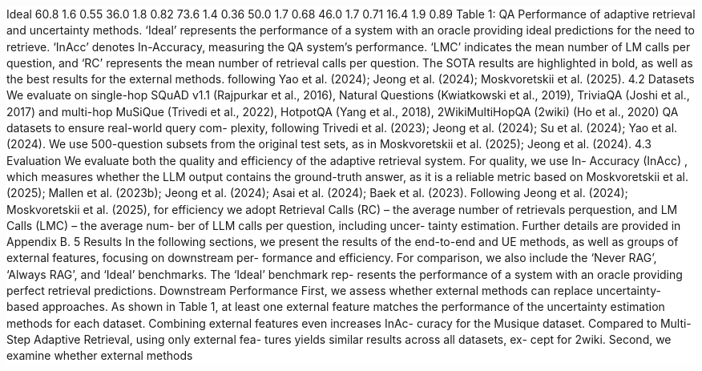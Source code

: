Ideal 60.8 1.6 0.55 36.0 1.8 0.82 73.6 1.4 0.36 50.0 1.7 0.68 46.0 1.7 0.71 16.4 1.9 0.89
Table 1: QA Performance of adaptive retrieval and uncertainty methods. ‘Ideal’ represents the performance of a
system with an oracle providing ideal predictions for the need to retrieve. ‘InAcc’ denotes In-Accuracy, measuring
the QA system’s performance. ‘LMC’ indicates the mean number of LM calls per question, and ‘RC’ represents the
mean number of retrieval calls per question. The SOTA results are highlighted in bold, as well as the best results for
the external methods.
following Yao et al. (2024); Jeong et al. (2024);
Moskvoretskii et al. (2025).
4.2 Datasets
We evaluate on single-hop SQuAD v1.1 (Rajpurkar
et al., 2016), Natural Questions (Kwiatkowski et al.,
2019), TriviaQA (Joshi et al., 2017) and multi-hop
MuSiQue (Trivedi et al., 2022), HotpotQA (Yang
et al., 2018), 2WikiMultiHopQA (2wiki) (Ho et al.,
2020) QA datasets to ensure real-world query com-
plexity, following Trivedi et al. (2023); Jeong et al.
(2024); Su et al. (2024); Yao et al. (2024). We use
500-question subsets from the original test sets, as
in Moskvoretskii et al. (2025); Jeong et al. (2024).
4.3 Evaluation
We evaluate both the quality and efficiency of the
adaptive retrieval system. For quality, we use In-
Accuracy (InAcc) , which measures whether the
LLM output contains the ground-truth answer, as
it is a reliable metric based on Moskvoretskii et al.
(2025); Mallen et al. (2023b); Jeong et al. (2024);
Asai et al. (2024); Baek et al. (2023).
Following Jeong et al. (2024); Moskvoretskii
et al. (2025), for efficiency we adopt Retrieval
Calls (RC) – the average number of retrievals perquestion, and LM Calls (LMC) – the average num-
ber of LLM calls per question, including uncer-
tainty estimation. Further details are provided in
Appendix B.
5 Results
In the following sections, we present the results of
the end-to-end and UE methods, as well as groups
of external features, focusing on downstream per-
formance and efficiency. For comparison, we also
include the ‘Never RAG’, ‘Always RAG’, and
‘Ideal’ benchmarks. The ‘Ideal’ benchmark rep-
resents the performance of a system with an oracle
providing perfect retrieval predictions.
Downstream Performance First, we assess
whether external methods can replace uncertainty-
based approaches. As shown in Table 1, at least
one external feature matches the performance of
the uncertainty estimation methods for each dataset.
Combining external features even increases InAc-
curacy for the Musique dataset. Compared to Multi-
Step Adaptive Retrieval, using only external fea-
tures yields similar results across all datasets, ex-
cept for 2wiki.
Second, we examine whether external methods
